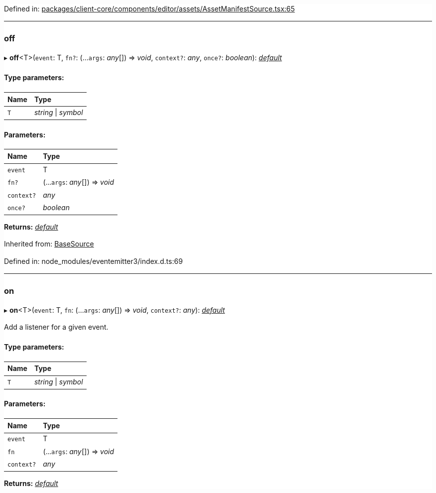 Defined in: [packages/client-core/components/editor/assets/AssetManifestSource.tsx:65](https://github.com/xr3ngine/xr3ngine/blob/5c3dcaef1/packages/client-core/components/editor/assets/AssetManifestSource.tsx#L65)

___

### off

▸ **off**<T\>(`event`: T, `fn?`: (...`args`: *any*[]) => *void*, `context?`: *any*, `once?`: *boolean*): [*default*](client_core_components_editor_assets_assetmanifestsource.default.md)

#### Type parameters:

Name | Type |
:------ | :------ |
`T` | *string* \| *symbol* |

#### Parameters:

Name | Type |
:------ | :------ |
`event` | T |
`fn?` | (...`args`: *any*[]) => *void* |
`context?` | *any* |
`once?` | *boolean* |

**Returns:** [*default*](client_core_components_editor_assets_assetmanifestsource.default.md)

Inherited from: [BaseSource](client_core_components_editor_assets_sources.basesource.md)

Defined in: node_modules/eventemitter3/index.d.ts:69

___

### on

▸ **on**<T\>(`event`: T, `fn`: (...`args`: *any*[]) => *void*, `context?`: *any*): [*default*](client_core_components_editor_assets_assetmanifestsource.default.md)

Add a listener for a given event.

#### Type parameters:

Name | Type |
:------ | :------ |
`T` | *string* \| *symbol* |

#### Parameters:

Name | Type |
:------ | :------ |
`event` | T |
`fn` | (...`args`: *any*[]) => *void* |
`context?` | *any* |

**Returns:** [*default*](client_core_components_editor_assets_assetmanifestsource.default.md)

